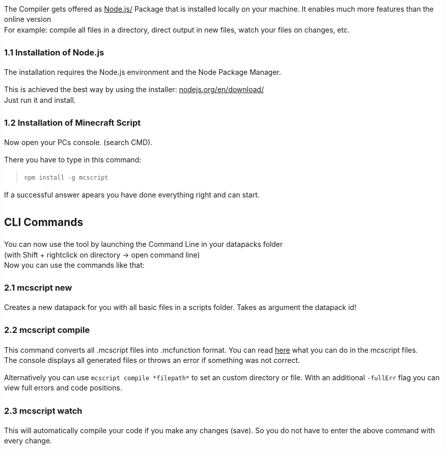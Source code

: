 The Compiler gets offered as [Node.js/](https://nodejs.org/en/download/) Package that is installed locally on your machine. It enables much more features than the online version  
For example: compile all files in a directory, direct output in new files, watch your files on changes, etc.
<a id="install-nodejs"></a>

### 1.1 Installation of Node.js

The installation requires the Node.js environment and the Node Package Manager.

This is achieved the best way by using the installer: [nodejs.org/en/download/](https://nodejs.org/en/download/)  
Just run it and install.
<a id="install-mcscript"></a>

### 1.2 Installation of Minecraft Script

Now open your PCs console. (search CMD).

There you have to type in this command:

> `npm install -g mcscript`

If a successful answer apears you have done everything right and can start.
<a id="cli"></a>

## CLI Commands

You can now use the tool by launching the Command Line in your datapacks folder  
(with Shift + rightclick on directory -> open command line)  
Now you can use the commands like that:
<a id="cli-new"></a>

### 2.1 mcscript new

Creates a new datapack for you with all basic files in a scripts folder. Takes as argument the datapack id!
<a id="cli-compile"></a>

### 2.2 mcscript compile

This command converts all .mcscript files into .mcfunction format. You can read [here](#syntax) what you can do in the mcscript files.  
The console displays all generated files or throws an error if something was not correct.

Alternatively you can use `mcscript compile *filepath*` to set an custom directory or file.
With an additional `-fullErr` flag you can view full errors and code positions.
<a id="cli-watch"></a>
<a id="cli-watch"></a>

### 2.3 mcscript watch

This will automatically compile your code if you make any changes (save). So you do not have to enter the above command with every change.
